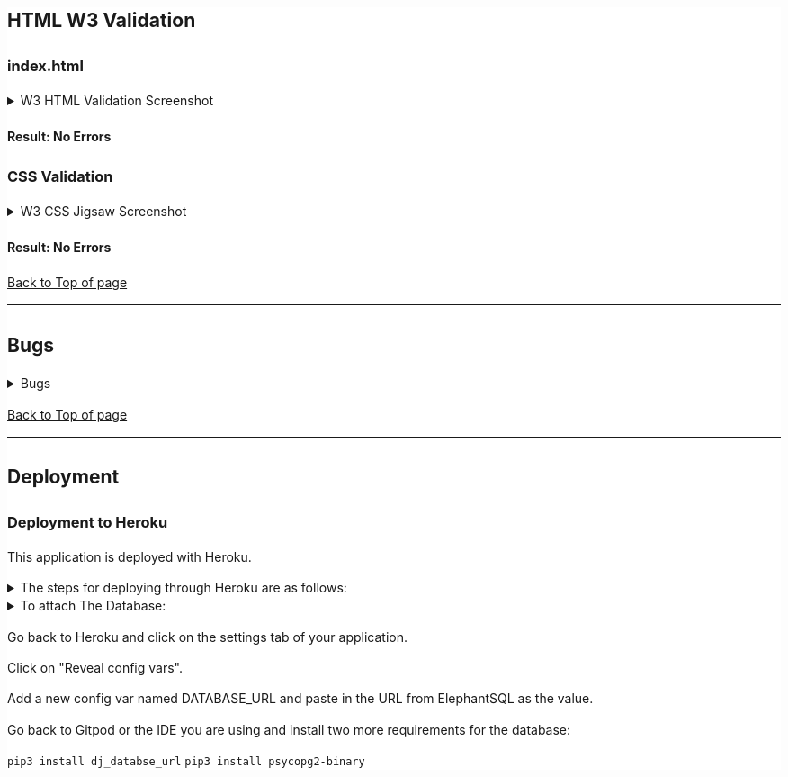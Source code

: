 ## HTML W3 Validation

### index.html

<details><summary>W3 HTML Validation Screenshot</summary></details>
  
#### Result: No Errors

### CSS Validation

<details><summary>W3 CSS Jigsaw Screenshot</summary></details>

#### Result: No Errors

[Back to Top of page](#contents)

---

<a name="bugs"></a>
## **Bugs**

<details><summary>Bugs</summary></details>


[Back to Top of page](#contents)

---

<a name="deployment"></a>
## Deployment

### Deployment to Heroku

This application is deployed with Heroku.

<details><summary>The steps for deploying through Heroku are as follows:</summary></details>


<details><summary>To attach The Database:</summary></details>


Go back to Heroku and click on the settings tab of your application.
    
Click on "Reveal config vars".

Add a new config var named DATABASE_URL and paste in the URL from  ElephantSQL  as the value.

Go back to Gitpod or the IDE you are using and install two more requirements for the database:

  `pip3 install dj_databse_url`
  `pip3 install psycopg2-binary`
  
